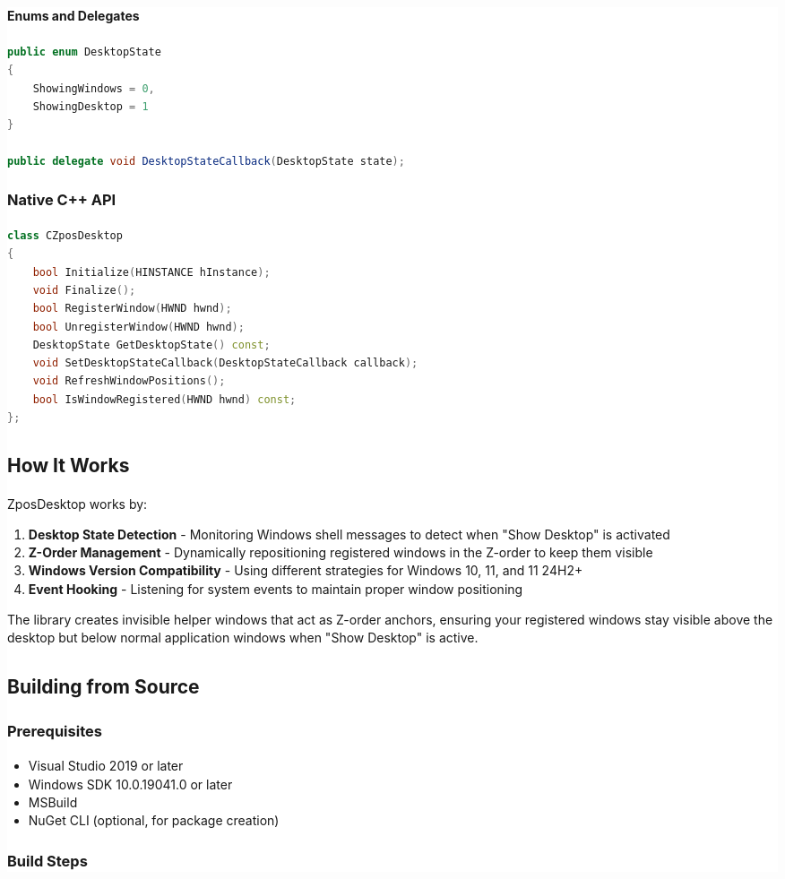 #### Enums and Delegates

```csharp
public enum DesktopState
{
    ShowingWindows = 0,
    ShowingDesktop = 1
}

public delegate void DesktopStateCallback(DesktopState state);
```

### Native C++ API

```cpp
class CZposDesktop
{
    bool Initialize(HINSTANCE hInstance);
    void Finalize();
    bool RegisterWindow(HWND hwnd);
    bool UnregisterWindow(HWND hwnd);
    DesktopState GetDesktopState() const;
    void SetDesktopStateCallback(DesktopStateCallback callback);
    void RefreshWindowPositions();
    bool IsWindowRegistered(HWND hwnd) const;
};
```

## How It Works

ZposDesktop works by:

1. **Desktop State Detection** - Monitoring Windows shell messages to detect when "Show Desktop" is activated
2. **Z-Order Management** - Dynamically repositioning registered windows in the Z-order to keep them visible
3. **Windows Version Compatibility** - Using different strategies for Windows 10, 11, and 11 24H2+
4. **Event Hooking** - Listening for system events to maintain proper window positioning

The library creates invisible helper windows that act as Z-order anchors, ensuring your registered windows stay visible above the desktop but below normal application windows when "Show Desktop" is active.

## Building from Source

### Prerequisites

- Visual Studio 2019 or later
- Windows SDK 10.0.19041.0 or later
- MSBuild
- NuGet CLI (optional, for package creation)

### Build Steps
